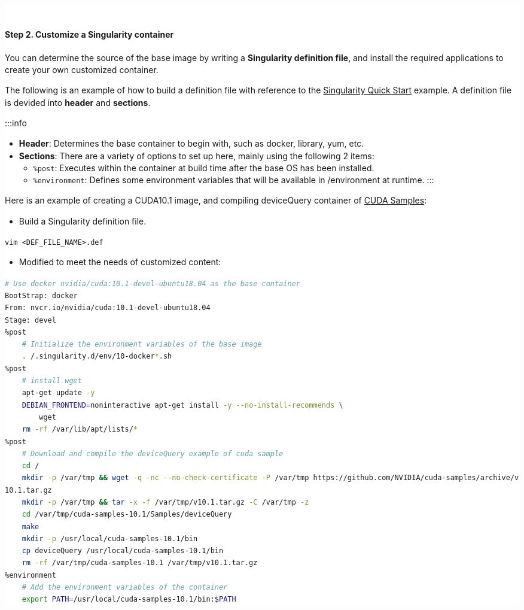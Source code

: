 <br/>


#### Step 2. Customize a Singularity container

You can determine the source of the base image by writing a **Singularity definition file**, and install the required applications to create your own customized container.

The following is an example of how to build a definition file with reference to the [Singularity Quick Start](https://sylabs.io/guides/3.6/user-guide/quick_start.html#singularity-definition-files) example. A definition file is devided into **header** and **sections**.

:::info
- **Header**: Determines the base container to begin with, such as docker, library, yum, etc.
- **Sections**: There are a variety of options to set up here, mainly using the following 2 items:
    - `%post`: Executes within the container at build time after the base OS has been installed.
    - `%environment`: Defines some environment variables that will be available in /environment at runtime.
:::

Here is an example of creating a CUDA10.1 image, and compiling deviceQuery container of [CUDA Samples](https://github.com/NVIDIA/cuda-samples):

- Build a Singularity definition file.

```
vim <DEF_FILE_NAME>.def
```

- Modified to meet the needs of customized content:

```bash
# Use docker nvidia/cuda:10.1-devel-ubuntu18.04 as the base container
BootStrap: docker
From: nvcr.io/nvidia/cuda:10.1-devel-ubuntu18.04
Stage: devel
%post
    # Initialize the environment variables of the base image
    . /.singularity.d/env/10-docker*.sh
%post
    # install wget
    apt-get update -y
    DEBIAN_FRONTEND=noninteractive apt-get install -y --no-install-recommends \
        wget
    rm -rf /var/lib/apt/lists/*
%post
    # Download and compile the deviceQuery example of cuda sample
    cd /
    mkdir -p /var/tmp && wget -q -nc --no-check-certificate -P /var/tmp https://github.com/NVIDIA/cuda-samples/archive/v10.1.tar.gz
    mkdir -p /var/tmp && tar -x -f /var/tmp/v10.1.tar.gz -C /var/tmp -z
    cd /var/tmp/cuda-samples-10.1/Samples/deviceQuery
    make
    mkdir -p /usr/local/cuda-samples-10.1/bin
    cp deviceQuery /usr/local/cuda-samples-10.1/bin
    rm -rf /var/tmp/cuda-samples-10.1 /var/tmp/v10.1.tar.gz
%environment
    # Add the environment variables of the container
    export PATH=/usr/local/cuda-samples-10.1/bin:$PATH
```
